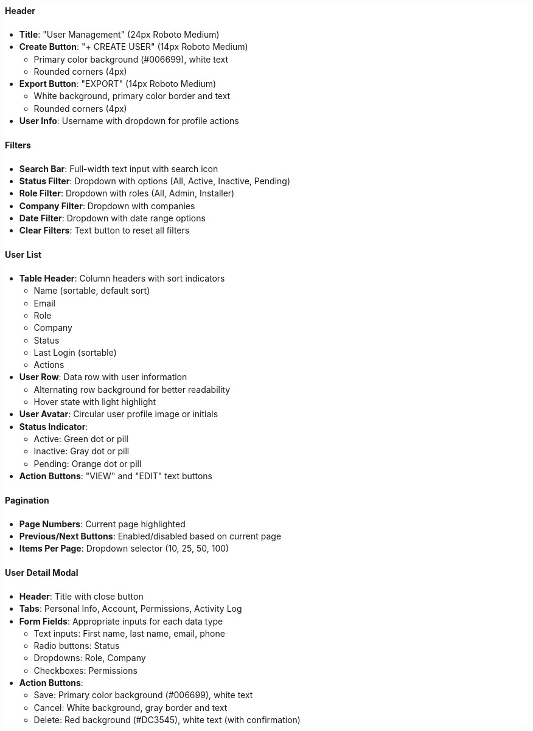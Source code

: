 #### Header
- **Title**: "User Management" (24px Roboto Medium)
- **Create Button**: "+ CREATE USER" (14px Roboto Medium)
  - Primary color background (#006699), white text
  - Rounded corners (4px)
- **Export Button**: "EXPORT" (14px Roboto Medium)
  - White background, primary color border and text
  - Rounded corners (4px)
- **User Info**: Username with dropdown for profile actions

#### Filters
- **Search Bar**: Full-width text input with search icon
- **Status Filter**: Dropdown with options (All, Active, Inactive, Pending)
- **Role Filter**: Dropdown with roles (All, Admin, Installer)
- **Company Filter**: Dropdown with companies
- **Date Filter**: Dropdown with date range options
- **Clear Filters**: Text button to reset all filters

#### User List
- **Table Header**: Column headers with sort indicators
  - Name (sortable, default sort)
  - Email
  - Role
  - Company
  - Status
  - Last Login (sortable)
  - Actions
- **User Row**: Data row with user information
  - Alternating row background for better readability
  - Hover state with light highlight
- **User Avatar**: Circular user profile image or initials
- **Status Indicator**:
  - Active: Green dot or pill
  - Inactive: Gray dot or pill
  - Pending: Orange dot or pill
- **Action Buttons**: "VIEW" and "EDIT" text buttons

#### Pagination
- **Page Numbers**: Current page highlighted
- **Previous/Next Buttons**: Enabled/disabled based on current page
- **Items Per Page**: Dropdown selector (10, 25, 50, 100)

#### User Detail Modal
- **Header**: Title with close button
- **Tabs**: Personal Info, Account, Permissions, Activity Log
- **Form Fields**: Appropriate inputs for each data type
  - Text inputs: First name, last name, email, phone
  - Radio buttons: Status
  - Dropdowns: Role, Company
  - Checkboxes: Permissions
- **Action Buttons**:
  - Save: Primary color background (#006699), white text
  - Cancel: White background, gray border and text
  - Delete: Red background (#DC3545), white text (with confirmation)
